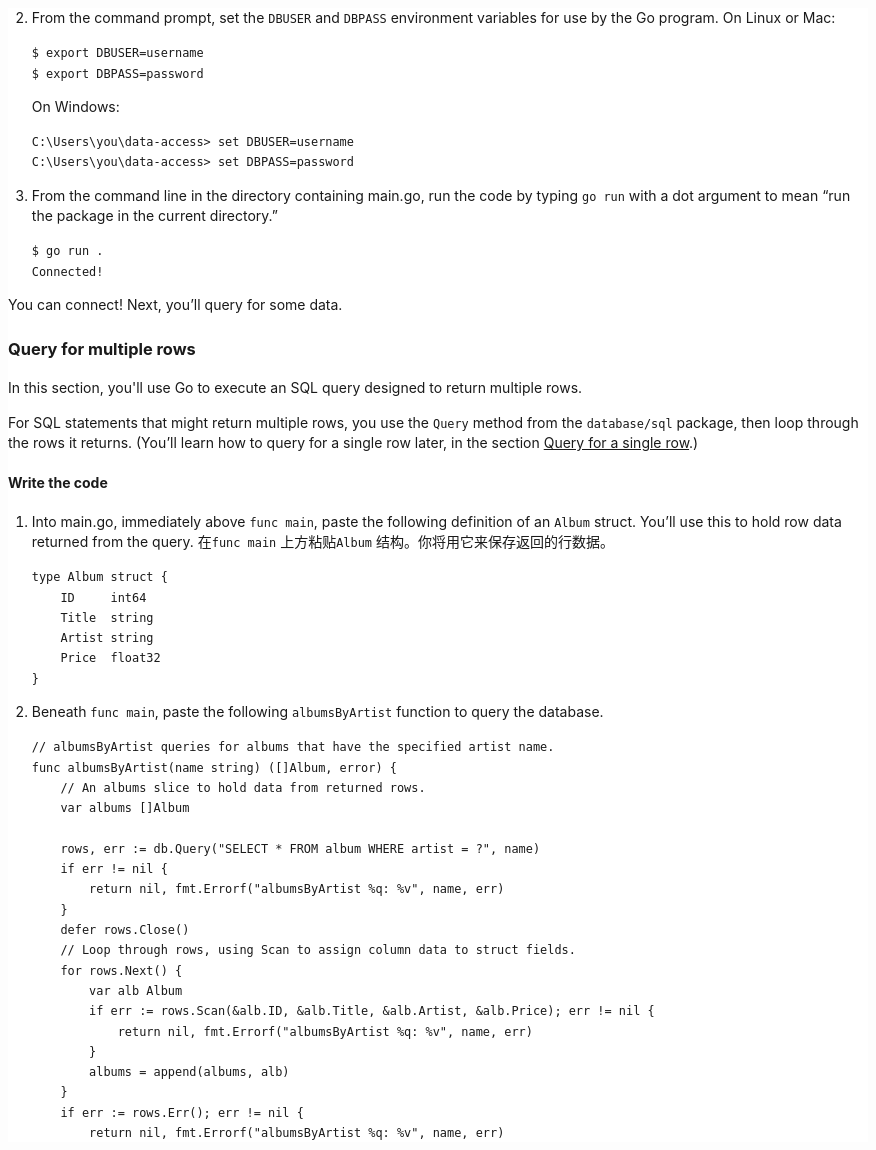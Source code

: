 2. From the command prompt, set the `DBUSER` and `DBPASS` environment variables for use by the Go program.
   On Linux or Mac:

   ```
   $ export DBUSER=username
   $ export DBPASS=password
   ```

   On Windows:

   ```
   C:\Users\you\data-access> set DBUSER=username
   C:\Users\you\data-access> set DBPASS=password
   ```

3. From the command line in the directory containing main.go, run the code by typing `go run` with a dot argument to mean “run the package in the current directory.”
   ```
   $ go run .
   Connected!
   ```

You can connect! Next, you’ll query for some data.

### Query for multiple rows

In this section, you'll use Go to execute an SQL query designed to return multiple rows.

For SQL statements that might return multiple rows, you use the `Query` method from the `database/sql` package, then loop through the rows it returns. (You’ll learn how to query for a single row later, in the section [Query for a single row](https://go.dev/doc/tutorial/database-access#single_row).)

#### Write the code 

1. Into main.go, immediately above `func main`, paste the following definition of an `Album` struct. You’ll use this to hold row data returned from the query. 在`func main` 上方粘贴`Album` 结构。你将用它来保存返回的行数据。
   ```
   type Album struct {
       ID     int64
       Title  string
       Artist string
       Price  float32
   }
   ```

2. Beneath `func main`, paste the following `albumsByArtist` function to query the database. 
   ```
   // albumsByArtist queries for albums that have the specified artist name.
   func albumsByArtist(name string) ([]Album, error) {
       // An albums slice to hold data from returned rows.
       var albums []Album
   
       rows, err := db.Query("SELECT * FROM album WHERE artist = ?", name)
       if err != nil {
           return nil, fmt.Errorf("albumsByArtist %q: %v", name, err)
       }
       defer rows.Close()
       // Loop through rows, using Scan to assign column data to struct fields.
       for rows.Next() {
           var alb Album
           if err := rows.Scan(&alb.ID, &alb.Title, &alb.Artist, &alb.Price); err != nil {
               return nil, fmt.Errorf("albumsByArtist %q: %v", name, err)
           }
           albums = append(albums, alb)
       }
       if err := rows.Err(); err != nil {
           return nil, fmt.Errorf("albumsByArtist %q: %v", name, err)
   ```